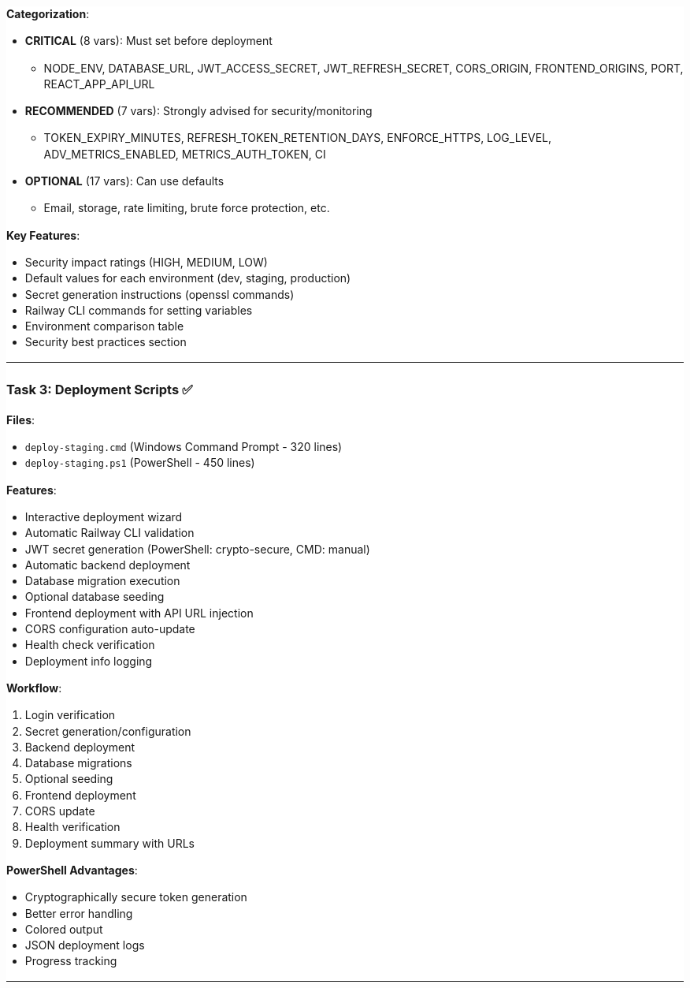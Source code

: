 **Categorization**:
- **CRITICAL** (8 vars): Must set before deployment
  - NODE_ENV, DATABASE_URL, JWT_ACCESS_SECRET, JWT_REFRESH_SECRET, CORS_ORIGIN, FRONTEND_ORIGINS, PORT, REACT_APP_API_URL
  
- **RECOMMENDED** (7 vars): Strongly advised for security/monitoring
  - TOKEN_EXPIRY_MINUTES, REFRESH_TOKEN_RETENTION_DAYS, ENFORCE_HTTPS, LOG_LEVEL, ADV_METRICS_ENABLED, METRICS_AUTH_TOKEN, CI
  
- **OPTIONAL** (17 vars): Can use defaults
  - Email, storage, rate limiting, brute force protection, etc.

**Key Features**:
- Security impact ratings (HIGH, MEDIUM, LOW)
- Default values for each environment (dev, staging, production)
- Secret generation instructions (openssl commands)
- Railway CLI commands for setting variables
- Environment comparison table
- Security best practices section

---

### Task 3: Deployment Scripts ✅
**Files**: 
- `deploy-staging.cmd` (Windows Command Prompt - 320 lines)
- `deploy-staging.ps1` (PowerShell - 450 lines)

**Features**:
- Interactive deployment wizard
- Automatic Railway CLI validation
- JWT secret generation (PowerShell: crypto-secure, CMD: manual)
- Automatic backend deployment
- Database migration execution
- Optional database seeding
- Frontend deployment with API URL injection
- CORS configuration auto-update
- Health check verification
- Deployment info logging

**Workflow**:
1. Login verification
2. Secret generation/configuration
3. Backend deployment
4. Database migrations
5. Optional seeding
6. Frontend deployment
7. CORS update
8. Health verification
9. Deployment summary with URLs

**PowerShell Advantages**:
- Cryptographically secure token generation
- Better error handling
- Colored output
- JSON deployment logs
- Progress tracking

---